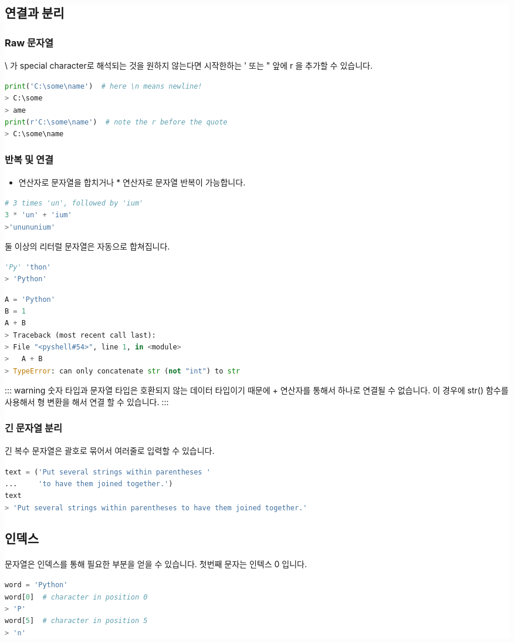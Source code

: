 ## 연결과 분리  
### Raw 문자열
\ 가 special character로 해석되는 것을 원하지 않는다면 시작한하는 ' 또는 " 앞에 r 을 추가할 수 있습니다. 
```python
print('C:\some\name')  # here \n means newline!
> C:\some
> ame
print(r'C:\some\name')  # note the r before the quote
> C:\some\name
```

### 반복 및 연결  
+ 연산자로 문자열을 합치거나 * 연산자로 문자열 반복이 가능합니다. 
```python
# 3 times 'un', followed by 'ium'
3 * 'un' + 'ium'
>'unununium'
```

둘 이상의 리터럴 문자열은 자동으로 합쳐집니다. 
```python
'Py' 'thon'
> 'Python'
```

```python
A = 'Python'
B = 1
A + B
> Traceback (most recent call last):
> File "<pyshell#54>", line 1, in <module>
>   A + B
> TypeError: can only concatenate str (not "int") to str
```
::: warning
숫자 타입과 문자열 타입은 호환되지 않는 데이터 타입이기 때문에 + 연산자를 통해서 하나로 연결될 수 없습니다. 이 경우에 str() 함수를 사용해서 형 변환을 해서 연결 할 수 있습니다. 
:::


### 긴 문자열 분리 
긴 복수 문자열은 괄호로 묶어서 여러줄로 입력할 수 있습니다. 
```python
text = ('Put several strings within parentheses '
...     'to have them joined together.')
text
> 'Put several strings within parentheses to have them joined together.'
```

## 인덱스
문자열은 인덱스를 통해 필요한 부분을 얻을 수 있습니다. 첫번째 문자는 인텍스 0 입니다. 
```python
word = 'Python'
word[0]  # character in position 0
> 'P'
word[5]  # character in position 5
> 'n'
```
